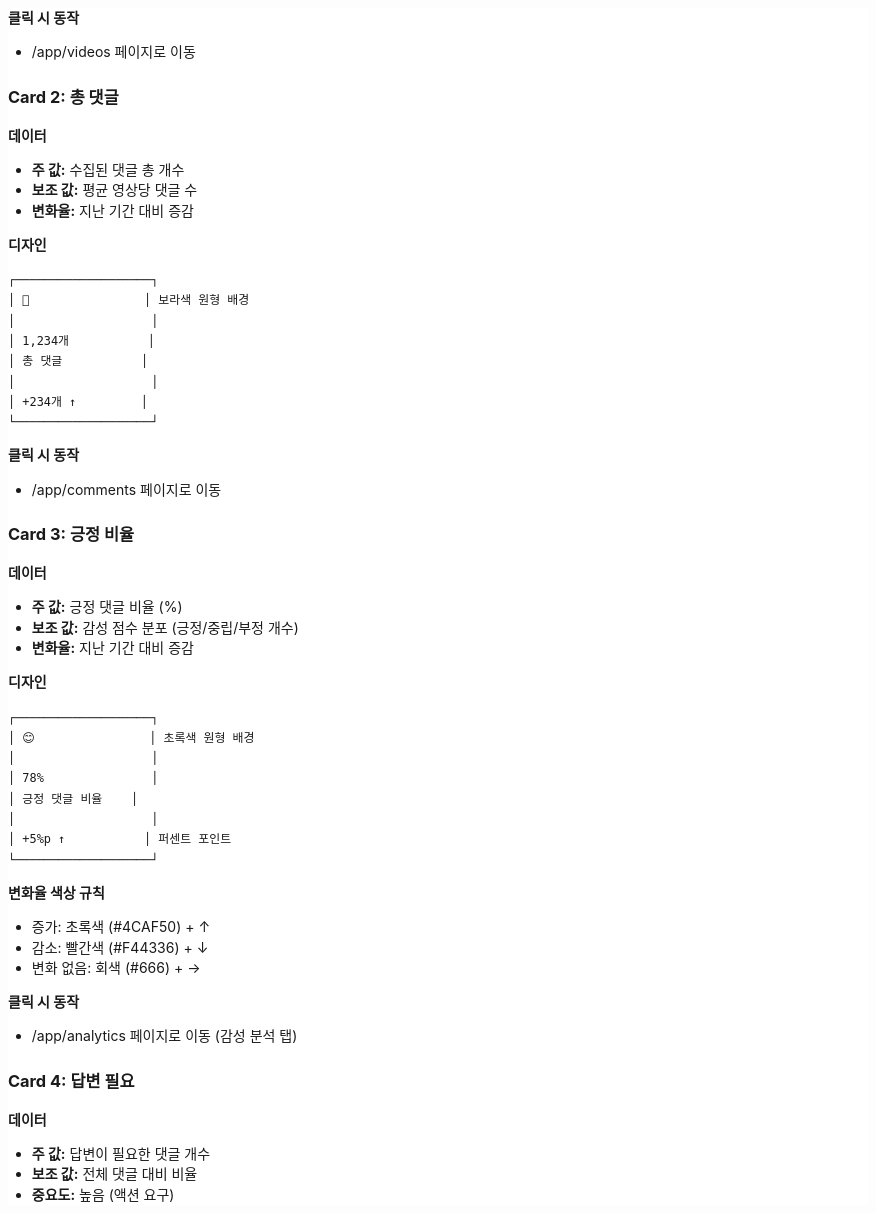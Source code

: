 **클릭 시 동작**
- /app/videos 페이지로 이동

### Card 2: 총 댓글

**데이터**
- **주 값:** 수집된 댓글 총 개수
- **보조 값:** 평균 영상당 댓글 수
- **변화율:** 지난 기간 대비 증감

**디자인**
```
┌───────────────────┐
│ 💬                │ 보라색 원형 배경
│                   │
│ 1,234개           │
│ 총 댓글           │
│                   │
│ +234개 ↑         │
└───────────────────┘
```

**클릭 시 동작**
- /app/comments 페이지로 이동

### Card 3: 긍정 비율

**데이터**
- **주 값:** 긍정 댓글 비율 (%)
- **보조 값:** 감성 점수 분포 (긍정/중립/부정 개수)
- **변화율:** 지난 기간 대비 증감

**디자인**
```
┌───────────────────┐
│ 😊                │ 초록색 원형 배경
│                   │
│ 78%               │
│ 긍정 댓글 비율    │
│                   │
│ +5%p ↑           │ 퍼센트 포인트
└───────────────────┘
```

**변화율 색상 규칙**
- 증가: 초록색 (#4CAF50) + ↑
- 감소: 빨간색 (#F44336) + ↓
- 변화 없음: 회색 (#666) + →

**클릭 시 동작**
- /app/analytics 페이지로 이동 (감성 분석 탭)

### Card 4: 답변 필요

**데이터**
- **주 값:** 답변이 필요한 댓글 개수
- **보조 값:** 전체 댓글 대비 비율
- **중요도:** 높음 (액션 요구)
